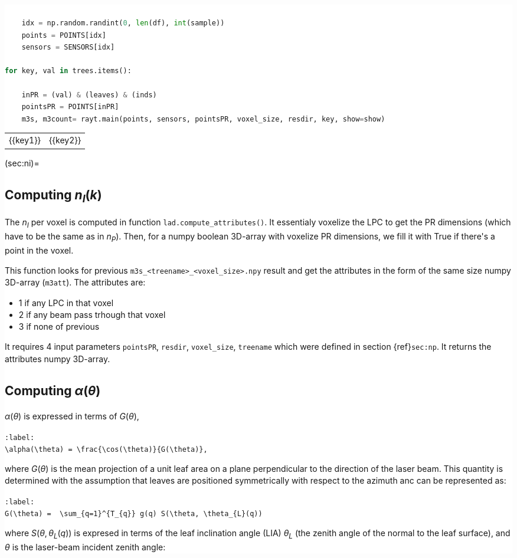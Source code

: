 ```Python

    idx = np.random.randint(0, len(df), int(sample))
    points = POINTS[idx]
    sensors = SENSORS[idx]

for key, val in trees.items():

    inPR = (val) & (leaves) & (inds)
    pointsPR = POINTS[inPR]
    m3s, m3count= rayt.main(points, sensors, pointsPR, voxel_size, resdir, key, show=show)
```

|          |          |
| -------- | -------- |
| {{key1}} | {{key2}} |

(sec:ni)=
## Computing $n_{I}(k)$

The $n_{I}$ per voxel is computed in function `lad.compute_attributes()`. It essentialy voxelize the LPC to get the PR dimensions (which have to be the same as in $n_{P}$). Then, for a numpy boolean 3D-array with voxelize PR dimensions, we fill it with True if there's a point in the voxel.

This function looks for previous `m3s_<treename>_<voxel_size>.npy` result and get the attributes in the form of the same size numpy 3D-array (`m3att`). The attributes are:

- 1 if any LPC in that voxel
- 2 if any beam pass trhough that  voxel
- 3 if none of previous

It requires 4 input parameters `pointsPR`, `resdir`, `voxel_size`, `treename` which were defined in section {ref}`sec:np`. It returns the attributes numpy 3D-array.

## Computing $\alpha(\theta)$

$\alpha(\theta)$ is expressed in terms of $G(\theta)$, 

```{math}
:label:
\alpha(\theta) = \frac{\cos(\theta)}{G(\theta)},
```

where $G(\theta)$ is the mean projection of a unit leaf area on a plane perpendicular to the direction of the laser beam. This quantity is determined with the assumption that leaves are positioned symmetrically with respect to the azimuth anc can be represented as:

```{math}
:label:
G(\theta) =  \sum_{q=1}^{T_{q}} g(q) S(\theta, \theta_{L}(q))
```

where $S(\theta, \theta_{L}(q))$ is expresed in terms of the leaf inclination angle (LIA) $\theta_{L}$ (the zenith angle of the normal to the leaf surface), and $\theta$ is the laser-beam incident zenith angle:
